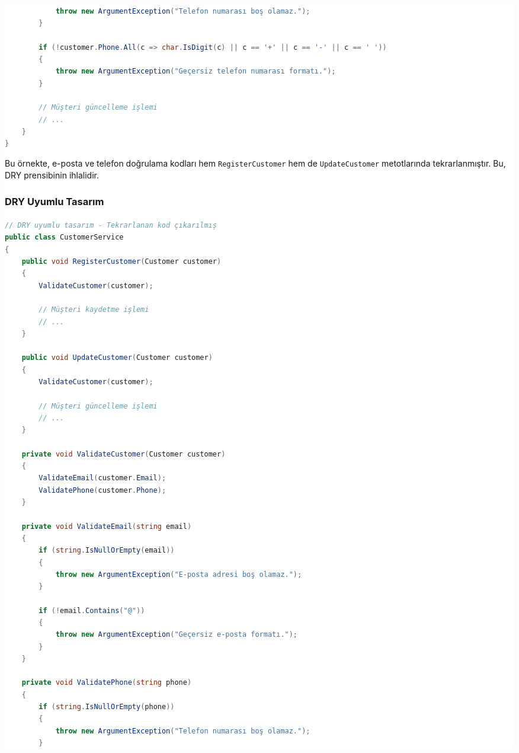 ```csharp
            throw new ArgumentException("Telefon numarası boş olamaz.");
        }
        
        if (!customer.Phone.All(c => char.IsDigit(c) || c == '+' || c == '-' || c == ' '))
        {
            throw new ArgumentException("Geçersiz telefon numarası formatı.");
        }
        
        // Müşteri güncelleme işlemi
        // ...
    }
}
```

Bu örnekte, e-posta ve telefon doğrulama kodları hem `RegisterCustomer` hem de `UpdateCustomer` metotlarında tekrarlanmıştır. Bu, DRY prensibinin ihlalidir.

### DRY Uyumlu Tasarım

```csharp
// DRY uyumlu tasarım - Tekrarlanan kod çıkarılmış
public class CustomerService
{
    public void RegisterCustomer(Customer customer)
    {
        ValidateCustomer(customer);
        
        // Müşteri kaydetme işlemi
        // ...
    }
    
    public void UpdateCustomer(Customer customer)
    {
        ValidateCustomer(customer);
        
        // Müşteri güncelleme işlemi
        // ...
    }
    
    private void ValidateCustomer(Customer customer)
    {
        ValidateEmail(customer.Email);
        ValidatePhone(customer.Phone);
    }
    
    private void ValidateEmail(string email)
    {
        if (string.IsNullOrEmpty(email))
        {
            throw new ArgumentException("E-posta adresi boş olamaz.");
        }
        
        if (!email.Contains("@"))
        {
            throw new ArgumentException("Geçersiz e-posta formatı.");
        }
    }
    
    private void ValidatePhone(string phone)
    {
        if (string.IsNullOrEmpty(phone))
        {
            throw new ArgumentException("Telefon numarası boş olamaz.");
        }
```